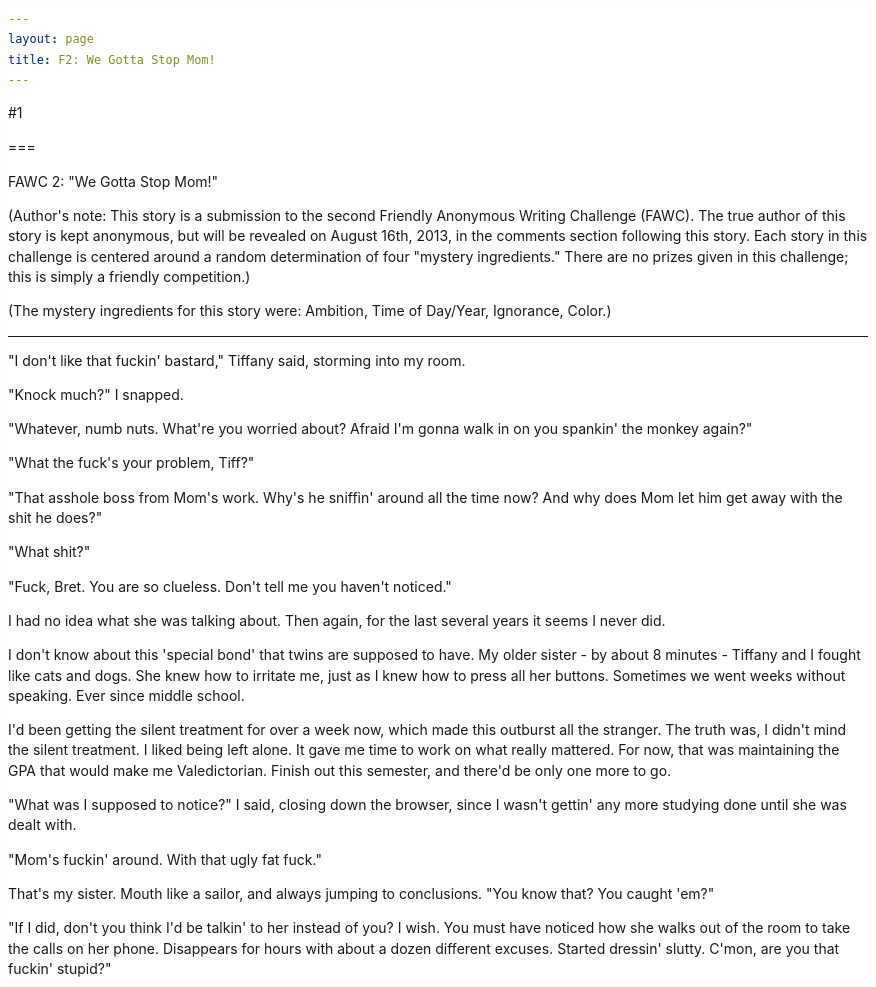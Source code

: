 ```yaml
---
layout: page
title: F2: We Gotta Stop Mom!
---
```

#1 

===

FAWC 2: "We Gotta Stop Mom!" 

(Author's note: This story is a submission to the second Friendly Anonymous Writing Challenge (FAWC). The true author of this story is kept anonymous, but will be revealed on August 16th, 2013, in the comments section following this story. Each story in this challenge is centered around a random determination of four "mystery ingredients." There are no prizes given in this challenge; this is simply a friendly competition.) 

(The mystery ingredients for this story were: Ambition, Time of Day/Year, Ignorance, Color.) 

* * * * 

"I don't like that fuckin' bastard," Tiffany said, storming into my room. 

"Knock much?" I snapped. 

"Whatever, numb nuts. What're you worried about? Afraid I'm gonna walk in on you spankin' the monkey again?" 

"What the fuck's your problem, Tiff?" 

"That asshole boss from Mom's work. Why's he sniffin' around all the time now? And why does Mom let him get away with the shit he does?" 

"What shit?" 

"Fuck, Bret. You are so clueless. Don't tell me you haven't noticed." 

I had no idea what she was talking about. Then again, for the last several years it seems I never did. 

I don't know about this 'special bond' that twins are supposed to have. My older sister - by about 8 minutes - Tiffany and I fought like cats and dogs. She knew how to irritate me, just as I knew how to press all her buttons. Sometimes we went weeks without speaking. Ever since middle school. 

I'd been getting the silent treatment for over a week now, which made this outburst all the stranger. The truth was, I didn't mind the silent treatment. I liked being left alone. It gave me time to work on what really mattered. For now, that was maintaining the GPA that would make me Valedictorian. Finish out this semester, and there'd be only one more to go. 

"What was I supposed to notice?" I said, closing down the browser, since I wasn't gettin' any more studying done until she was dealt with. 

"Mom's fuckin' around. With that ugly fat fuck." 

That's my sister. Mouth like a sailor, and always jumping to conclusions. "You know that? You caught 'em?" 

"If I did, don't you think I'd be talkin' to her instead of you? I wish. You must have noticed how she walks out of the room to take the calls on her phone. Disappears for hours with about a dozen different excuses. Started dressin' slutty. C'mon, are you that fuckin' stupid?" 
